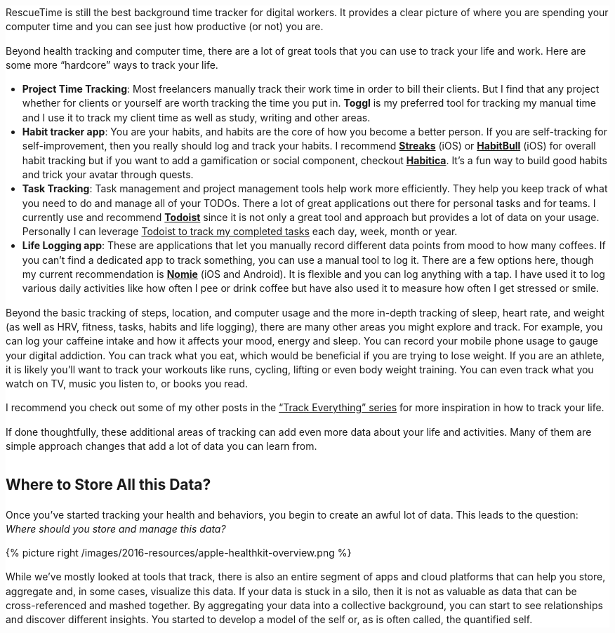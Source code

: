 RescueTime is still the best background time tracker for digital workers. It provides a clear picture of where you are spending your computer time and you can see just how productive (or not) you are.

Beyond health tracking and computer time, there are a lot of great tools that you can use to track your life and work. Here are some more “hardcore” ways to track your life.

- **Project Time Tracking**: Most freelancers manually track their work time in order to bill their clients. But I find that any project whether for clients or yourself are worth tracking the time you put in. **Toggl** is my preferred tool for tracking my manual time and I use it to track my client time as well as study, writing and other areas.
- **Habit tracker app**: You are your habits, and habits are the core of how you become a better person. If you are self-tracking for self-improvement, then you really should log and track your habits. I recommend **[Streaks](streaksapp.com)** (iOS) or **[HabitBull](www.habitbull.com)** (iOS) for overall habit tracking but if you want to add a gamification or social component, checkout **[Habitica](https://habitica.com)**. It’s a fun way to build good habits and trick your avatar through quests.
- **Task Tracking**: Task management and project management tools help work more efficiently. They help you keep track of what you need to do and manage all of your TODOs. There a lot of great applications out there for personal tasks and for teams. I currently use and recommend **[Todoist](https://todoist.com)** since it is not only a great tool and approach but provides a lot of data on your usage. Personally I can leverage [Todoist to track my completed tasks](http://www.markwk.com/task-tracking-with-todoist.html) each day, week, month or year.
- **Life Logging app**: These are applications that let you manually record different data points from mood to how many coffees. If you can’t find a dedicated app to track something, you can use a manual tool to log it. There are a few options here, though my current recommendation is **[Nomie](http://nomie.io)** (iOS and Android). It is flexible and you can log anything with a tap. I have used it to log various daily activities like how often I pee or drink coffee but have also used it to measure how often I get stressed or smile.

Beyond the basic tracking of steps, location, and computer usage and the more in-depth tracking of sleep, heart rate, and weight (as well as HRV, fitness, tasks, habits and life logging), there are many other areas you might explore and track. For example, you can log your caffeine intake and how it affects your mood, energy and sleep. You can record your mobile phone usage to gauge your digital addiction. You can track what you eat, which would be beneficial if you are trying to lose weight. If you are an athlete, it is likely you’ll want to track your workouts like runs, cycling, lifting or even body weight training. You can even track what you watch on TV, music you listen to, or books you read.

I recommend you check out some of my other posts in the [“Track Everything” series](http://www.markwk.com/category/track-everything/) for more inspiration in how to track your life.

If done thoughtfully, these additional areas of tracking can add even more data about your life and activities. Many of them are simple approach changes that add a lot of data you can learn from.

## Where to Store All this Data?

Once you’ve started tracking your health and behaviors, you begin to create an awful lot of data. This leads to the question: _Where should you store and manage this data?_

{% picture right /images/2016-resources/apple-healthkit-overview.png %}

While we’ve mostly looked at tools that track, there is also an entire segment of apps and cloud platforms that can help you store, aggregate and, in some cases, visualize this data. If your data is stuck in a silo, then it is not as valuable as data that can be cross-referenced and mashed together. By aggregating your data into a collective background, you can start to see relationships and discover different insights. You started to develop a model of the self or, as is often called, the quantified self.
